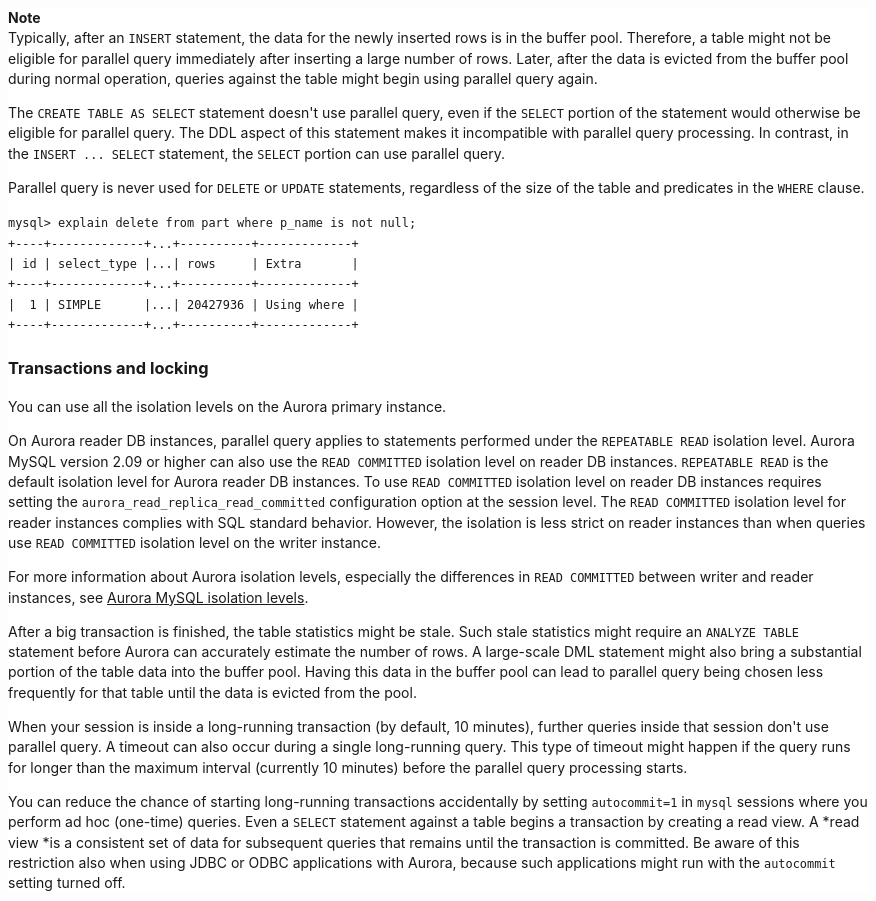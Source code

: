 **Note**  
 Typically, after an `INSERT` statement, the data for the newly inserted rows is in the buffer pool\. Therefore, a table might not be eligible for parallel query immediately after inserting a large number of rows\. Later, after the data is evicted from the buffer pool during normal operation, queries against the table might begin using parallel query again\. 

 The `CREATE TABLE AS SELECT` statement doesn't use parallel query, even if the `SELECT` portion of the statement would otherwise be eligible for parallel query\. The DDL aspect of this statement makes it incompatible with parallel query processing\. In contrast, in the `INSERT ... SELECT` statement, the `SELECT` portion can use parallel query\. 

 Parallel query is never used for `DELETE` or `UPDATE` statements, regardless of the size of the table and predicates in the `WHERE` clause\. 

```
mysql> explain delete from part where p_name is not null;
+----+-------------+...+----------+-------------+
| id | select_type |...| rows     | Extra       |
+----+-------------+...+----------+-------------+
|  1 | SIMPLE      |...| 20427936 | Using where |
+----+-------------+...+----------+-------------+
```

### Transactions and locking<a name="aurora-mysql-parallel-query-sql-transactions"></a>

 You can use all the isolation levels on the Aurora primary instance\. 

On Aurora reader DB instances, parallel query applies to statements performed under the `REPEATABLE READ` isolation level\. Aurora MySQL version 2\.09 or higher can also use the `READ COMMITTED` isolation level on reader DB instances\. `REPEATABLE READ` is the default isolation level for Aurora reader DB instances\. To use `READ COMMITTED` isolation level on reader DB instances requires setting the `aurora_read_replica_read_committed` configuration option at the session level\. The `READ COMMITTED` isolation level for reader instances complies with SQL standard behavior\. However, the isolation is less strict on reader instances than when queries use `READ COMMITTED` isolation level on the writer instance\.

 For more information about Aurora isolation levels, especially the differences in `READ COMMITTED` between writer and reader instances, see [Aurora MySQL isolation levels](AuroraMySQL.Reference.IsolationLevels.md)\. 

 After a big transaction is finished, the table statistics might be stale\. Such stale statistics might require an `ANALYZE TABLE` statement before Aurora can accurately estimate the number of rows\. A large\-scale DML statement might also bring a substantial portion of the table data into the buffer pool\. Having this data in the buffer pool can lead to parallel query being chosen less frequently for that table until the data is evicted from the pool\. 

 When your session is inside a long\-running transaction \(by default, 10 minutes\), further queries inside that session don't use parallel query\. A timeout can also occur during a single long\-running query\. This type of timeout might happen if the query runs for longer than the maximum interval \(currently 10 minutes\) before the parallel query processing starts\. 

 You can reduce the chance of starting long\-running transactions accidentally by setting `autocommit=1` in `mysql` sessions where you perform ad hoc \(one\-time\) queries\. Even a `SELECT` statement against a table begins a transaction by creating a read view\. A *read view *is a consistent set of data for subsequent queries that remains until the transaction is committed\. Be aware of this restriction also when using JDBC or ODBC applications with Aurora, because such applications might run with the `autocommit` setting turned off\. 
